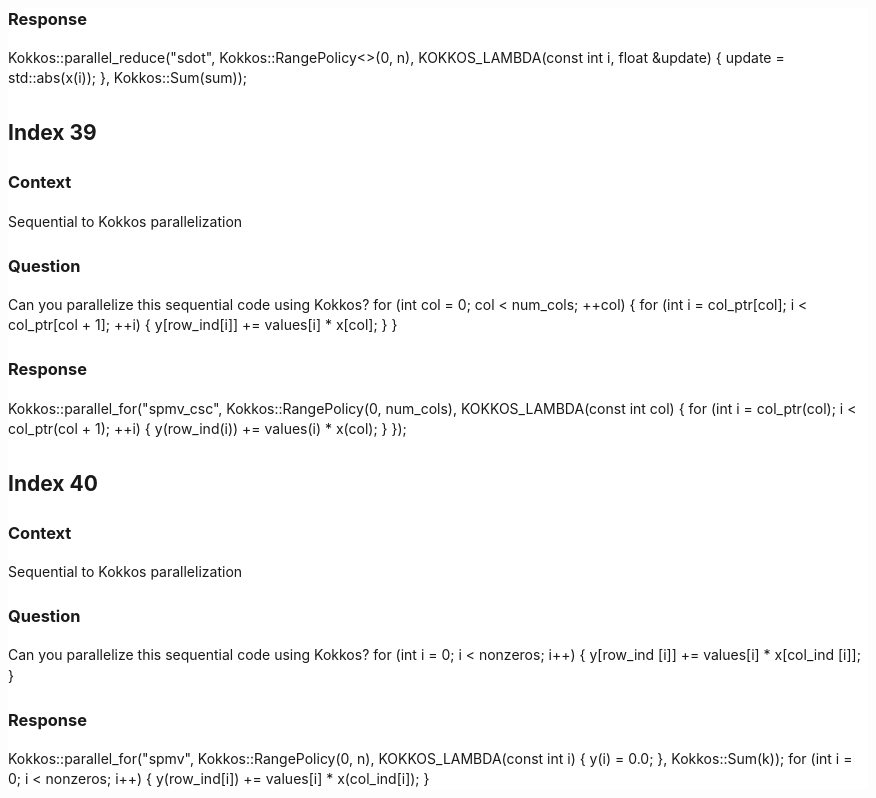### Response

Kokkos::parallel_reduce("sdot", Kokkos::RangePolicy<>(0, n), KOKKOS_LAMBDA(const int i, float &update) {
  update = std::abs(x(i));
}, Kokkos::Sum<float>(sum));

## Index 39

### Context

Sequential to Kokkos parallelization


### Question

Can you parallelize this sequential code using Kokkos?
for (int col = 0; col < num_cols; ++col) {
  for (int i = col_ptr[col]; i < col_ptr[col + 1]; ++i) {
    y[row_ind[i]] += values[i] * x[col];
  }
}


### Response

Kokkos::parallel_for("spmv_csc", Kokkos::RangePolicy(0, num_cols), KOKKOS_LAMBDA(const int col) {
  for (int i = col_ptr(col); i < col_ptr(col + 1); ++i) {
    y(row_ind(i)) += values(i) * x(col);
  }
});

## Index 40

### Context

Sequential to Kokkos parallelization


### Question

Can you parallelize this sequential code using Kokkos?
for (int i = 0; i < nonzeros; i++) {
  y[row_ind [i]] += values[i] * x[col_ind [i]];
}


### Response

Kokkos::parallel_for("spmv", Kokkos::RangePolicy(0, n), KOKKOS_LAMBDA(const int i) {
  y(i) = 0.0;
}, Kokkos::Sum<float>(k));
for (int i = 0; i < nonzeros; i++) {
  y(row_ind[i]) += values[i] * x(col_ind[i]);
}

